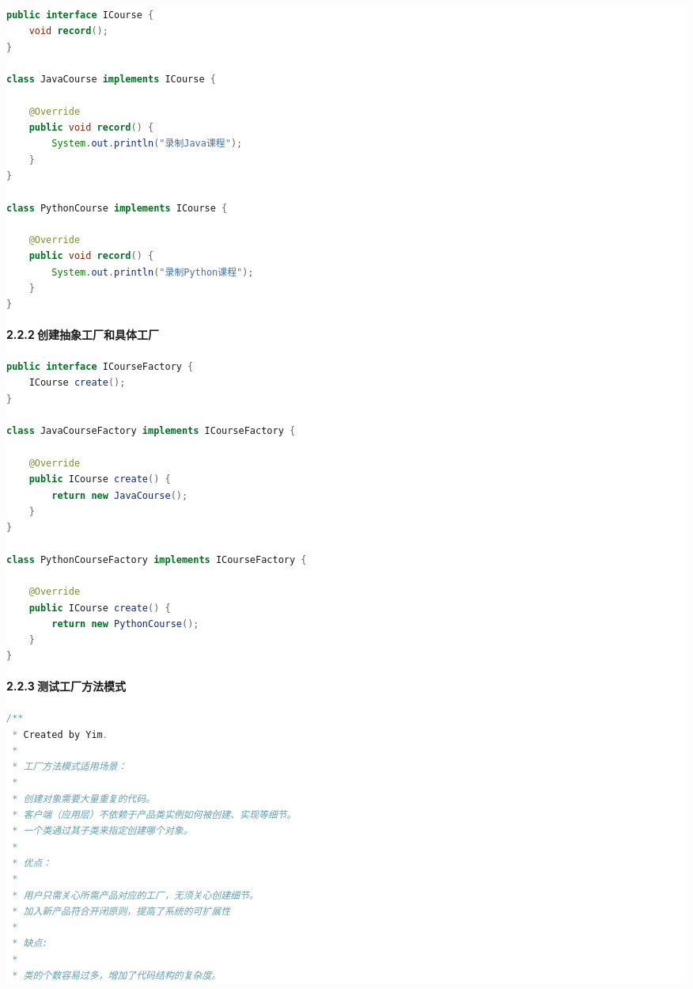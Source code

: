 ```java
public interface ICourse {
    void record();
}

class JavaCourse implements ICourse {

    @Override
    public void record() {
        System.out.println("录制Java课程");
    }
}

class PythonCourse implements ICourse {

    @Override
    public void record() {
        System.out.println("录制Python课程");
    }
}
```

#### 2.2.2 创建抽象工厂和具体工厂

```java
public interface ICourseFactory {
    ICourse create();
}

class JavaCourseFactory implements ICourseFactory {
    
    @Override
    public ICourse create() {
        return new JavaCourse();
    }
}

class PythonCourseFactory implements ICourseFactory {

    @Override
    public ICourse create() {
        return new PythonCourse();
    }
}
```

#### 2.2.3 测试工厂方法模式

```java
/**
 * Created by Yim.
 *
 * 工厂方法模式适用场景：
 *
 * 创建对象需要大量重复的代码。
 * 客户端（应用层）不依赖于产品类实例如何被创建、实现等细节。
 * 一个类通过其子类来指定创建哪个对象。
 *
 * 优点：
 *
 * 用户只需关心所需产品对应的工厂，无须关心创建细节。
 * 加入新产品符合开闭原则，提高了系统的可扩展性
 *
 * 缺点:
 *
 * 类的个数容易过多，增加了代码结构的复杂度。
```